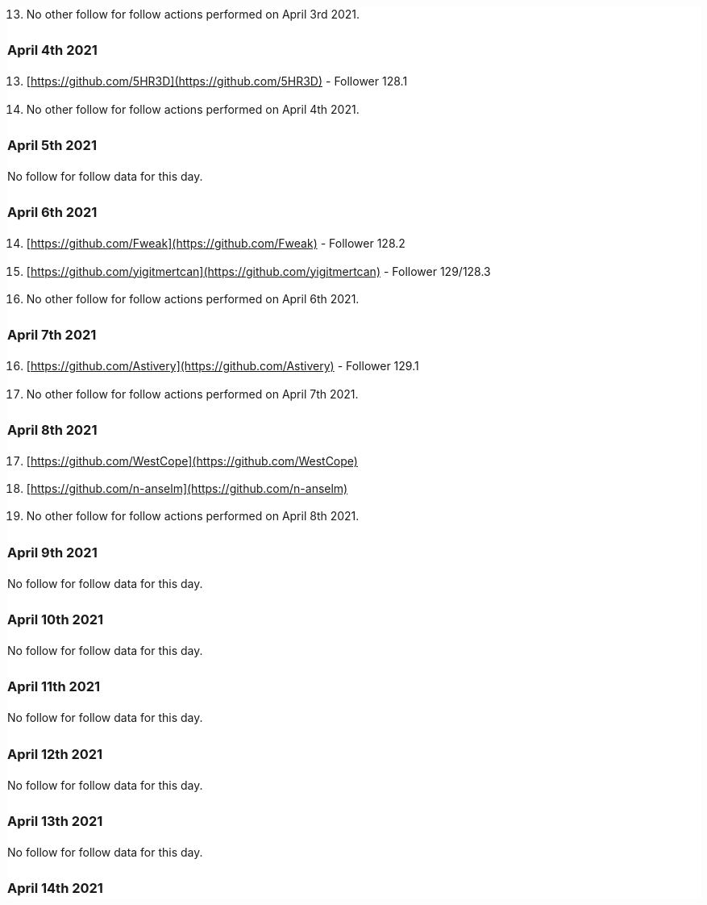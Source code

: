 13. No other follow for follow actions performed on April 3rd 2021.

### April 4th 2021

13. [https://github.com/5HR3D](https://github.com/5HR3D) - Follower 128.1

14. No other follow for follow actions performed on April 4th 2021.

### April 5th 2021

No follow for follow data for this day.

### April 6th 2021

14. [https://github.com/Fweak](https://github.com/Fweak) - Follower 128.2

15. [https://github.com/yigitmertcan](https://github.com/yigitmertcan) - Follower 129/128.3

16. No other follow for follow actions performed on April 6th 2021.

### April 7th 2021

16. [https://github.com/Astivery](https://github.com/Astivery) - Follower 129.1

17. No other follow for follow actions performed on April 7th 2021.

### April 8th 2021

17. [https://github.com/WestCope](https://github.com/WestCope)

18. [https://github.com/n-anselm](https://github.com/n-anselm)

19. No other follow for follow actions performed on April 8th 2021.

### April 9th 2021

No follow for follow data for this day.

### April 10th 2021

No follow for follow data for this day.

### April 11th 2021

No follow for follow data for this day.

### April 12th 2021

No follow for follow data for this day.

### April 13th 2021

No follow for follow data for this day.

### April 14th 2021
